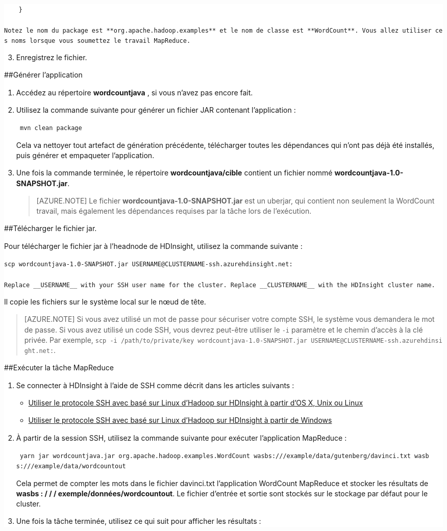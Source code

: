         }

    Notez le nom du package est **org.apache.hadoop.examples** et le nom de classe est **WordCount**. Vous allez utiliser ces noms lorsque vous soumettez le travail MapReduce.

3. Enregistrez le fichier.

##<a name="build-the-application"></a>Générer l’application

1. Accédez au répertoire __wordcountjava__ , si vous n’avez pas encore fait.

2. Utilisez la commande suivante pour générer un fichier JAR contenant l’application :

        mvn clean package

    Cela va nettoyer tout artefact de génération précédente, télécharger toutes les dépendances qui n’ont pas déjà été installés, puis générer et empaqueter l’application.

3. Une fois la commande terminée, le répertoire __wordcountjava/cible__ contient un fichier nommé __wordcountjava-1.0-SNAPSHOT.jar__.

    > [AZURE.NOTE] Le fichier __wordcountjava-1.0-SNAPSHOT.jar__ est un uberjar, qui contient non seulement la WordCount travail, mais également les dépendances requises par la tâche lors de l’exécution.


##<a id="upload"></a>Télécharger le fichier jar.

Pour télécharger le fichier jar à l’headnode de HDInsight, utilisez la commande suivante :

    scp wordcountjava-1.0-SNAPSHOT.jar USERNAME@CLUSTERNAME-ssh.azurehdinsight.net:

    Replace __USERNAME__ with your SSH user name for the cluster. Replace __CLUSTERNAME__ with the HDInsight cluster name.

Il copie les fichiers sur le système local sur le nœud de tête.

> [AZURE.NOTE] Si vous avez utilisé un mot de passe pour sécuriser votre compte SSH, le système vous demandera le mot de passe. Si vous avez utilisé un code SSH, vous devrez peut-être utiliser le `-i` paramètre et le chemin d’accès à la clé privée. Par exemple, `scp -i /path/to/private/key wordcountjava-1.0-SNAPSHOT.jar USERNAME@CLUSTERNAME-ssh.azurehdinsight.net:`.

##<a name="run"></a>Exécuter la tâche MapReduce

1. Se connecter à HDInsight à l’aide de SSH comme décrit dans les articles suivants :

    - [Utiliser le protocole SSH avec basé sur Linux d’Hadoop sur HDInsight à partir d’OS X, Unix ou Linux](hdinsight-hadoop-linux-use-ssh-unix.md)

    - [Utiliser le protocole SSH avec basé sur Linux d’Hadoop sur HDInsight à partir de Windows](hdinsight-hadoop-linux-use-ssh-windows.md)

2. À partir de la session SSH, utilisez la commande suivante pour exécuter l’application MapReduce :

        yarn jar wordcountjava.jar org.apache.hadoop.examples.WordCount wasbs:///example/data/gutenberg/davinci.txt wasbs:///example/data/wordcountout

    Cela permet de compter les mots dans le fichier davinci.txt l’application WordCount MapReduce et stocker les résultats de __wasbs : / / / exemple/données/wordcountout__. Le fichier d’entrée et sortie sont stockés sur le stockage par défaut pour le cluster.

3. Une fois la tâche terminée, utilisez ce qui suit pour afficher les résultats :


[azure-purchase-options]: http://azure.microsoft.com/pricing/purchase-options/
[azure-member-offers]: http://azure.microsoft.com/pricing/member-offers/
[azure-free-trial]: http://azure.microsoft.com/pricing/free-trial/
[hdinsight-use-sqoop]: hdinsight-use-sqoop.md
[hdinsight-ODBC]: hdinsight-connect-excel-hive-ODBC-driver.md
[hdinsight-power-query]: hdinsight-connect-excel-power-query.md
[hdinsight-upload-data]: hdinsight-upload-data.md
[hdinsight-admin-powershell]: hdinsight-administer-use-powershell.md
[hdinsight-use-hive]: hdinsight-use-hive.md
[hdinsight-use-pig]: hdinsight-use-pig.md
[hdinsight-power-query]: hdinsight-connect-excel-power-query.md
[powershell-PSCredential]: http://social.technet.microsoft.com/wiki/contents/articles/4546.working-with-passwords-secure-strings-and-credentials-in-windows-powershell.aspx